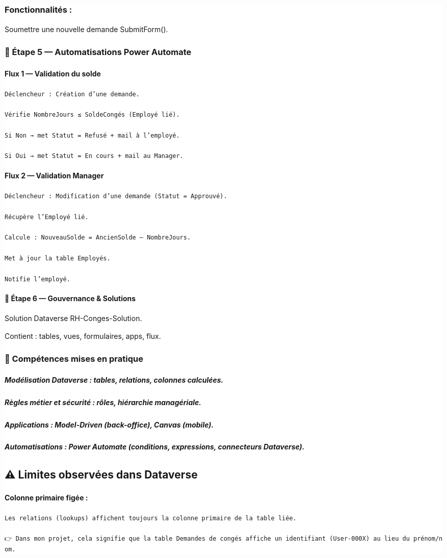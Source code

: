 ### Fonctionnalités :

Soumettre une nouvelle demande SubmitForm().


### 🔹 Étape 5 — Automatisations Power Automate

#### Flux 1 — Validation du solde

    Déclencheur : Création d’une demande.

    Vérifie NombreJours ≤ SoldeCongés (Employé lié).

    Si Non → met Statut = Refusé + mail à l’employé.

    Si Oui → met Statut = En cours + mail au Manager.

#### Flux 2 — Validation Manager

    Déclencheur : Modification d’une demande (Statut = Approuvé).

    Récupère l’Employé lié.

    Calcule : NouveauSolde = AncienSolde – NombreJours.

    Met à jour la table Employés.

    Notifie l’employé.

#### 🔹 Étape 6 — Gouvernance & Solutions

Solution Dataverse RH-Conges-Solution.

Contient : tables, vues, formulaires, apps, flux.


### 🎯 Compétences mises en pratique

 ##### Modélisation Dataverse : tables, relations, colonnes calculées.

##### Règles métier et sécurité : rôles, hiérarchie managériale.

##### Applications : Model-Driven (back-office), Canvas (mobile).

##### Automatisations : Power Automate (conditions, expressions, connecteurs Dataverse).

## ⚠️ Limites observées dans Dataverse

#### Colonne primaire figée :

    Les relations (lookups) affichent toujours la colonne primaire de la table liée.
    
    👉 Dans mon projet, cela signifie que la table Demandes de congés affiche un identifiant (User-000X) au lieu du prénom/nom.
